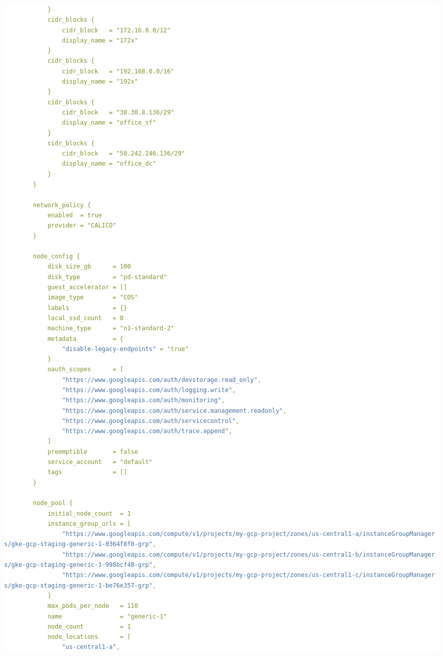 ```yaml
            }
            cidr_blocks {
                cidr_block   = "172.16.0.0/12"
                display_name = "172x"
            }
            cidr_blocks {
                cidr_block   = "192.168.0.0/16"
                display_name = "192x"
            }
            cidr_blocks {
                cidr_block   = "38.30.8.136/29"
                display_name = "office_sf"
            }
            cidr_blocks {
                cidr_block   = "50.242.246.136/29"
                display_name = "office_dc"
            }
        }

        network_policy {
            enabled  = true
            provider = "CALICO"
        }

        node_config {
            disk_size_gb      = 100
            disk_type         = "pd-standard"
            guest_accelerator = []
            image_type        = "COS"
            labels            = {}
            local_ssd_count   = 0
            machine_type      = "n1-standard-2"
            metadata          = {
                "disable-legacy-endpoints" = "true"
            }
            oauth_scopes      = [
                "https://www.googleapis.com/auth/devstorage.read_only",
                "https://www.googleapis.com/auth/logging.write",
                "https://www.googleapis.com/auth/monitoring",
                "https://www.googleapis.com/auth/service.management.readonly",
                "https://www.googleapis.com/auth/servicecontrol",
                "https://www.googleapis.com/auth/trace.append",
            ]
            preemptible       = false
            service_account   = "default"
            tags              = []
        }

        node_pool {
            initial_node_count  = 1
            instance_group_urls = [
                "https://www.googleapis.com/compute/v1/projects/my-gcp-project/zones/us-central1-a/instanceGroupManagers/gke-gcp-staging-generic-1-0364f8f0-grp",
                "https://www.googleapis.com/compute/v1/projects/my-gcp-project/zones/us-central1-b/instanceGroupManagers/gke-gcp-staging-generic-1-998bcf48-grp",
                "https://www.googleapis.com/compute/v1/projects/my-gcp-project/zones/us-central1-c/instanceGroupManagers/gke-gcp-staging-generic-1-be76e357-grp",
            ]
            max_pods_per_node   = 110
            name                = "generic-1"
            node_count          = 1
            node_locations      = [
                "us-central1-a",
```